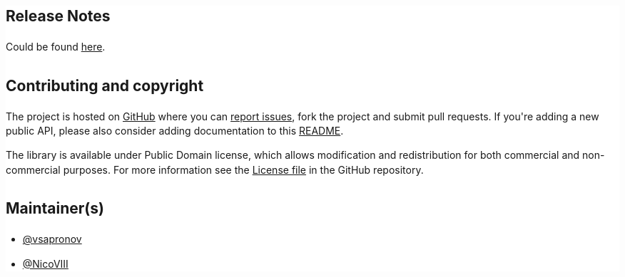 ## Release Notes

Could be found [here](CHANGELOG.md).

## Contributing and copyright

The project is hosted on [GitHub][gh] where you can [report issues][issues], fork 
the project and submit pull requests. If you're adding a new public API, please also 
consider adding documentation to this [README][readme].

The library is available under Public Domain license, which allows modification and 
redistribution for both commercial and non-commercial purposes. For more information see the 
[License file][license] in the GitHub repository. 

  [readme]: tree/master/README.md
  [gh]: https://github.com/vsapronov/FSharp.Json
  [issues]: https://github.com/vsapronov/FSharp.Json/issues
  [license]: https://github.com/vsapronov/FSharp.Json/blob/master/LICENSE.txt

## Maintainer(s)

- [@vsapronov](https://github.com/vsapronov)
- [@NicoVIII](https://github.com/NicoVIII)


  [reflection]: https://docs.microsoft.com/en-us/dotnet/framework/reflection-and-codedom/reflection
  [fsharp_data]: http://fsharp.github.io/FSharp.Data/
  [jsonvalue_type]: http://fsharp.github.io/FSharp.Data/reference/fsharp-data-jsonvalue.html
  [core]: https://github.com/vsapronov/FSharp.Json/blob/master/src/FSharp.Json/Core.fs
